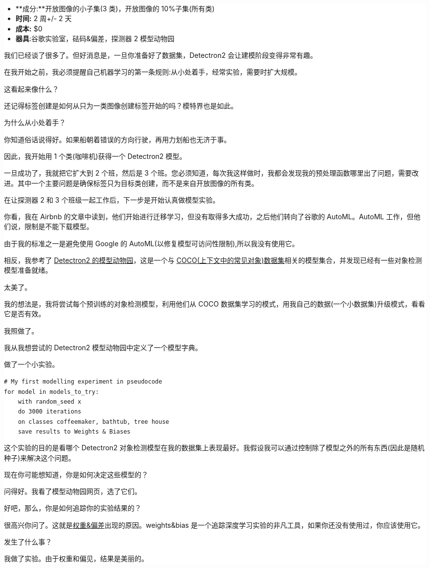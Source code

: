*   **成分:**开放图像的小子集(3 类)，开放图像的 10%子集(所有类)
*   **时间:** 2 周+/- 2 天
*   **成本:** $0
*   **器具**:谷歌实验室，砝码&偏差，探测器 2 模型动物园

我们已经谈了很多了。但好消息是，一旦你准备好了数据集，Detectron2 会让建模阶段变得非常有趣。

在我开始之前，我必须提醒自己机器学习的第一条规则:从小处着手，经常实验，需要时扩大规模。

这看起来像什么？

还记得标签创建是如何从只为一类图像创建标签开始的吗？模特界也是如此。

为什么从小处着手？

你知道俗话说得好。如果船朝着错误的方向行驶，再用力划船也无济于事。

因此，我开始用 1 个类(咖啡机)获得一个 Detectron2 模型。

一旦成功了，我就把它扩大到 2 个班，然后是 3 个班。您必须知道，每次我这样做时，我都会发现我的预处理函数哪里出了问题，需要改进。其中一个主要问题是确保标签只为目标类创建，而不是来自开放图像的所有类。

在让探测器 2 和 3 个班级一起工作后，下一步是开始认真做模型实验。

你看，我在 Airbnb 的文章中读到，他们开始进行迁移学习，但没有取得多大成功，之后他们转向了谷歌的 AutoML。AutoML 工作，但他们说，限制是不能下载模型。

由于我的标准之一是避免使用 Google 的 AutoML(以修复模型可访问性限制),所以我没有使用它。

相反，我参考了 [Detectron2 的模型动物园](https://github.com/facebookresearch/detectron2/blob/master/MODEL_ZOO.md)，这是一个与 [COCO(上下文中的常见对象)数据集](http://cocodataset.org/#home)相关的模型集合，并发现已经有一些对象检测模型准备就绪。

太美了。

我的想法是，我将尝试每个预训练的对象检测模型，利用他们从 COCO 数据集学习的模式，用我自己的数据(一个小数据集)升级模式，看看它是否有效。

我照做了。

我从我想尝试的 Detectron2 模型动物园中定义了一个模型字典。

做了一个小实验。

```
# My first modelling experiment in pseudocode
for model in models_to_try: 
    with random_seed x
    do 3000 iterations 
    on classes coffeemaker, bathtub, tree house 
    save results to Weights & Biases
```

这个实验的目的是看哪个 Detectron2 对象检测模型在我的数据集上表现最好。我假设我可以通过控制除了模型之外的所有东西(因此是随机种子)来解决这个问题。

现在你可能想知道，你是如何决定这些模型的？

问得好。我看了模型动物园网页，选了它们。

好吧，那么，你是如何追踪你的实验结果的？

很高兴你问了。这就是[权重&偏差](https://www.wandb.com)出现的原因。weights&bias 是一个追踪深度学习实验的非凡工具，如果你还没有使用过，你应该使用它。

发生了什么事？

我做了实验。由于权重和偏见，结果是美丽的。
